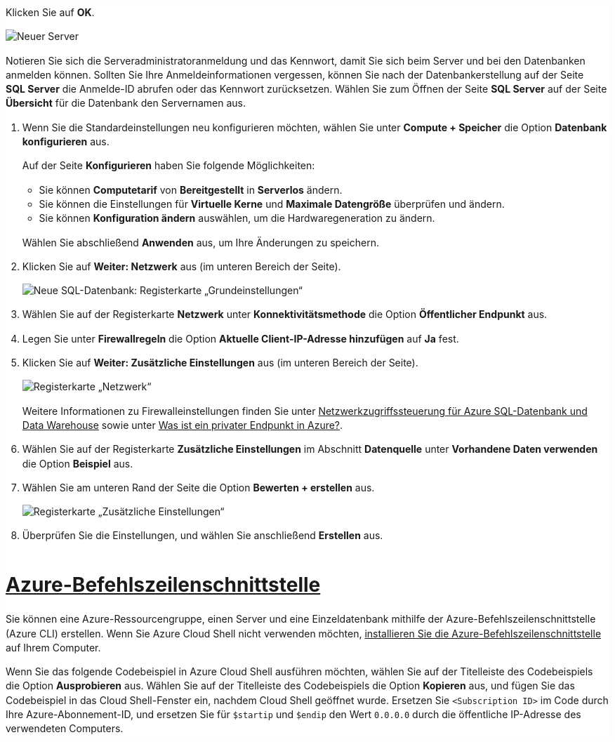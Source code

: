    Klicken Sie auf **OK**.

   ![Neuer Server](./media/sql-database-create-single-database/new-server.png)

   Notieren Sie sich die Serveradministratoranmeldung und das Kennwort, damit Sie sich beim Server und bei den Datenbanken anmelden können. Sollten Sie Ihre Anmeldeinformationen vergessen, können Sie nach der Datenbankerstellung auf der Seite **SQL Server** die Anmelde-ID abrufen oder das Kennwort zurücksetzen. Wählen Sie zum Öffnen der Seite **SQL Server** auf der Seite **Übersicht** für die Datenbank den Servernamen aus.

1. Wenn Sie die Standardeinstellungen neu konfigurieren möchten, wählen Sie unter **Compute + Speicher** die Option **Datenbank konfigurieren** aus.

   Auf der Seite **Konfigurieren** haben Sie folgende Möglichkeiten:
   - Sie können **Computetarif** von **Bereitgestellt** in **Serverlos** ändern.
   - Sie können die Einstellungen für **Virtuelle Kerne** und **Maximale Datengröße** überprüfen und ändern.
   - Sie können **Konfiguration ändern** auswählen, um die Hardwaregeneration zu ändern.

   Wählen Sie abschließend **Anwenden** aus, um Ihre Änderungen zu speichern.

1. Klicken Sie auf **Weiter: Netzwerk** aus (im unteren Bereich der Seite).

   ![Neue SQL-Datenbank: Registerkarte „Grundeinstellungen“](./media/sql-database-create-single-database/new-sql-database-basics.png)

1. Wählen Sie auf der Registerkarte **Netzwerk** unter **Konnektivitätsmethode** die Option **Öffentlicher Endpunkt** aus.
1. Legen Sie unter **Firewallregeln** die Option **Aktuelle Client-IP-Adresse hinzufügen** auf **Ja** fest.
1. Klicken Sie auf **Weiter: Zusätzliche Einstellungen** aus (im unteren Bereich der Seite).

   ![Registerkarte „Netzwerk“](./media/sql-database-create-single-database/networking.png)
  
   Weitere Informationen zu Firewalleinstellungen finden Sie unter [Netzwerkzugriffssteuerung für Azure SQL-Datenbank und Data Warehouse](../database/network-access-controls-overview.md) sowie unter [Was ist ein privater Endpunkt in Azure?](../database/private-endpoint-overview.md).

1. Wählen Sie auf der Registerkarte **Zusätzliche Einstellungen** im Abschnitt **Datenquelle** unter **Vorhandene Daten verwenden** die Option **Beispiel** aus.
1. Wählen Sie am unteren Rand der Seite die Option **Bewerten + erstellen** aus.

   ![Registerkarte „Zusätzliche Einstellungen“](./media/sql-database-create-single-database/additional-settings.png)

1. Überprüfen Sie die Einstellungen, und wählen Sie anschließend **Erstellen** aus.

# <a name="azure-cli"></a>[Azure-Befehlszeilenschnittstelle](#tab/azure-cli)

Sie können eine Azure-Ressourcengruppe, einen Server und eine Einzeldatenbank mithilfe der Azure-Befehlszeilenschnittstelle (Azure CLI) erstellen. Wenn Sie Azure Cloud Shell nicht verwenden möchten, [installieren Sie die Azure-Befehlszeilenschnittstelle](/cli/azure/install-azure-cli) auf Ihrem Computer.

Wenn Sie das folgende Codebeispiel in Azure Cloud Shell ausführen möchten, wählen Sie auf der Titelleiste des Codebeispiels die Option **Ausprobieren** aus. Wählen Sie auf der Titelleiste des Codebeispiels die Option **Kopieren** aus, und fügen Sie das Codebeispiel in das Cloud Shell-Fenster ein, nachdem Cloud Shell geöffnet wurde. Ersetzen Sie `<Subscription ID>` im Code durch Ihre Azure-Abonnement-ID, und ersetzen Sie für `$startip` und `$endip` den Wert `0.0.0.0` durch die öffentliche IP-Adresse des verwendeten Computers.

